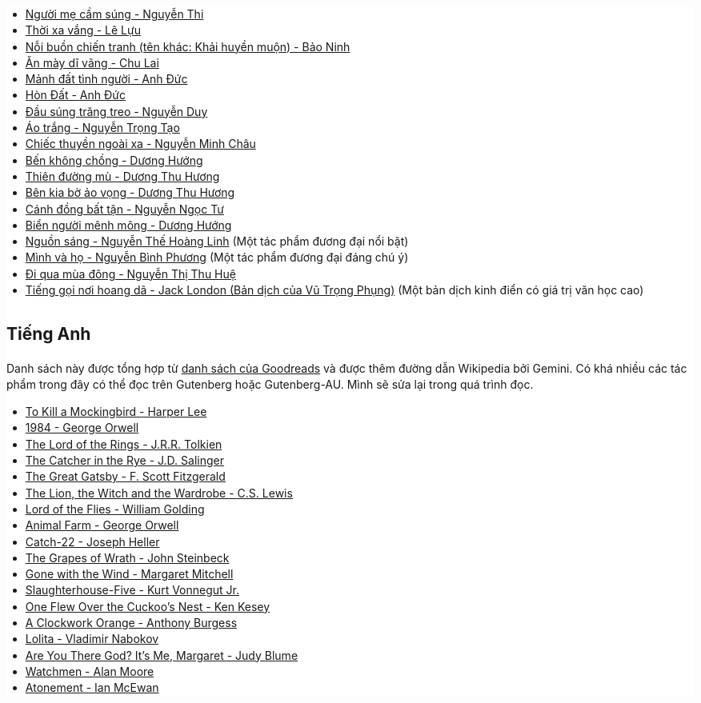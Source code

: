 - [Người mẹ cầm súng - Nguyễn Thi](https://vi.wikipedia.org/wiki/Ng%C6%B0%E1%BB%9Di_m%E1%BA%B9_c%E1%BA%A7m_s%C3%BAng)
- [Thời xa vắng - Lê Lựu](https://vi.wikipedia.org/wiki/Th%E1%BB%9Di_xa_v%E1%BA%AFng)
- [Nỗi buồn chiến tranh (tên khác: Khải huyền muộn) - Bảo Ninh](https://vi.wikipedia.org/wiki/N%E1%BB%97i_bu%E1%BB%93n_chi%E1%BA%BFn_tranh)
- [Ăn mày dĩ vãng - Chu Lai](https://vi.wikipedia.org/wiki/%C4%82n_m%C3%A0y_d%C4%A9_v%C3%A3ng)
- [Mảnh đất tình người - Anh Đức](https://vi.wikipedia.org/wiki/M%E1%BA%A3nh_%C4%91%E1%BA%A5t_t%C3%ACnh_ng%C6%B0%E1%BB%9Di)
- [Hòn Đất - Anh Đức](https://vi.wikipedia.org/wiki/H%C3%B2n_%C4%90%E1%BA%A5t)
- [Đầu súng trăng treo - Nguyễn Duy](https://vi.wikipedia.org/wiki/%C4%90%E1%BA%A7u_s%C3%BAng_tr%C4%83ng_treo)
- [Áo trắng - Nguyễn Trọng Tạo](https://vi.wikipedia.org/wiki/%C3%81o_tr%E1%BA%AFng_(t%E1%BA%ADp_th%C6%A1))
- [Chiếc thuyền ngoài xa - Nguyễn Minh Châu](https://vi.wikipedia.org/wiki/Chi%E1%BA%BFc_thuy%E1%BB%81n_ngo%C3%A0i_xa)
- [Bến không chồng - Dương Hướng](https://vi.wikipedia.org/wiki/B%E1%BA%BFn_kh%C3%B4ng_ch%E1%BB%93ng)
- [Thiên đường mù - Dương Thu Hương](https://vi.wikipedia.org/wiki/Thi%C3%AAn_%C4%91%C6%B0%E1%BB%9Dng_m%C3%B9)
- [Bên kia bờ ảo vọng - Dương Thu Hương](https://vi.wikipedia.org/wiki/B%C3%AAn_kia_b%E1%BB%9D_%E1%BA%A3o_v%E1%BB%8Dng)
- [Cánh đồng bất tận - Nguyễn Ngọc Tư](https://vi.wikipedia.org/wiki/C%C3%A1nh_%C4%91%E1%BB%93ng_b%E1%BA%A5t_t%E1%BA%ADn)
- [Biển người mênh mông - Dương Hướng](https://www.google.com/search?q=https://vi.wikipedia.org/wiki/Bi%25E1%25BB%2583n_ng%25C6%25B0%25E1%25BB%259Di_m%25C3%25AAnh_m%25C3%25B4ng)
- [Nguồn sáng - Nguyễn Thế Hoàng Linh](https://www.google.com/search?q=https://vi.wikipedia.org/wiki/Nguy%25E1%25BB%2585n_Th%25E1%25BA%25BF_Ho%25C3%25A0ng_Linh) (Một tác phẩm đương đại nổi bật)
- [Mình và họ - Nguyễn Bình Phương](https://www.google.com/search?q=https://vi.wikipedia.org/wiki/Nguy%25E1%25BB%2585n_B%25C3%25ACnh_Ph%25C6%25B0%25C6%25A1ng) (Một tác phẩm đương đại đáng chú ý)
- [Đi qua mùa đông - Nguyễn Thị Thu Huệ](https://www.google.com/search?q=https://vi.wikipedia.org/wiki/%25C4%2590i_qua_m%25C3%25B9a_%25C4%2591%25C3%25B4ng)
- [Tiếng gọi nơi hoang dã - Jack London (Bản dịch của Vũ Trọng Phụng)](https://vi.wikipedia.org/wiki/Ti%E1%BA%BFng_g%E1%BB%8Di_n%C6%A1i_hoang_d%C3%A3) (Một bản dịch kinh điển có giá trị văn học cao)

## Tiếng Anh
Danh sách này được tổng hợp từ [danh sách của Goodreads](https://www.goodreads.com/list/show/2681.Time_Magazine_s_All_Time_100_Novels) và được thêm đường dẫn Wikipedia bởi Gemini. Có khá nhiều các tác phẩm trong đây có thể đọc trên Gutenberg hoặc Gutenberg-AU. Mình sẽ sửa lại trong quá trình đọc.

- [To Kill a Mockingbird - Harper Lee](https://vi.wikipedia.org/wiki/Gi%E1%BA%BFt_con_chim_nh%E1%BA%A1i)
- [1984 - George Orwell](https://vi.wikipedia.org/wiki/1984_(ti%E1%BB%83u_thuy%E1%BA%BFt))
- [The Lord of the Rings - J.R.R. Tolkien](https://vi.wikipedia.org/wiki/Ch%C3%A9n_Nh%E1%BA%ABn)
- [The Catcher in the Rye - J.D. Salinger](https://vi.wikipedia.org/wiki/B%E1%BA%AFt_tr%E1%BA%BB_tr%C3%AAn_c%C3%A1nh_%C4%91%E1%BB%93ng)
- [The Great Gatsby - F. Scott Fitzgerald](https://vi.wikipedia.org/wiki/Gatsby_vĩ_%C4%91%E1%BA%A1i)
- [The Lion, the Witch and the Wardrobe - C.S. Lewis](https://vi.wikipedia.org/wiki/Sư,_t%E1%BB%A7,_ph%C3%B9_th%E1%BB%A7y_v%C3%A0_t%E1%BB%A7_%C3%A1o)
- [Lord of the Flies - William Golding](https://vi.wikipedia.org/wiki/Ch%C3%A9n_ruồi)
- [Animal Farm - George Orwell](https://vi.wikipedia.org/wiki/Trại_súc_vật)
- [Catch-22 - Joseph Heller](https://vi.wikipedia.org/wiki/Bẫy-22)
- [The Grapes of Wrath - John Steinbeck](https://vi.wikipedia.org/wiki/Chùm_nho_uất_hận)
- [Gone with the Wind - Margaret Mitchell](https://vi.wikipedia.org/wiki/Cuốn_theo_chiều_gió)
- [Slaughterhouse-Five - Kurt Vonnegut Jr.](https://vi.wikipedia.org/wiki/Lò_mổ_số_5)
- [One Flew Over the Cuckoo’s Nest - Ken Kesey](https://vi.wikipedia.org/wiki/Bay_qua_tổ_chim_cúc_cu)
- [A Clockwork Orange - Anthony Burgess](https://vi.wikipedia.org/wiki/Quả_cam_lên_dây_cót)
- [Lolita - Vladimir Nabokov](https://vi.wikipedia.org/wiki/Lolita)
- [Are You There God? It’s Me, Margaret - Judy Blume](https://en.wikipedia.org/wiki/Are_You_There_God%3F_It%27s_Me,_Margaret.)
- [Watchmen - Alan Moore](https://vi.wikipedia.org/wiki/Watchmen)
- [Atonement - Ian McEwan](https://vi.wikipedia.org/wiki/Chuộc_tội_(tiểu_thuyết))